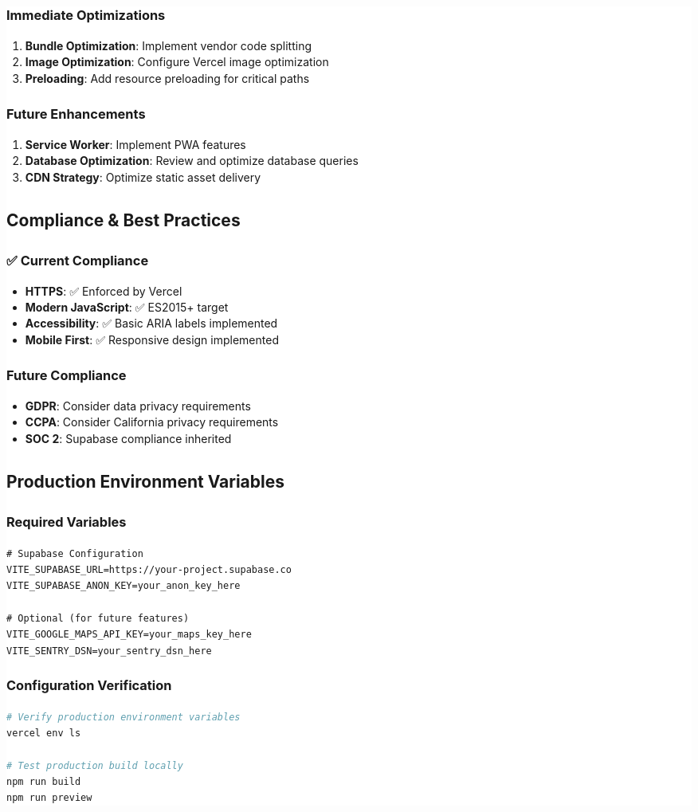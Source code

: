 ### Immediate Optimizations

1. **Bundle Optimization**: Implement vendor code splitting
2. **Image Optimization**: Configure Vercel image optimization
3. **Preloading**: Add resource preloading for critical paths

### Future Enhancements

1. **Service Worker**: Implement PWA features
2. **Database Optimization**: Review and optimize database queries
3. **CDN Strategy**: Optimize static asset delivery

## Compliance & Best Practices

### ✅ Current Compliance

- **HTTPS**: ✅ Enforced by Vercel
- **Modern JavaScript**: ✅ ES2015+ target
- **Accessibility**: ✅ Basic ARIA labels implemented
- **Mobile First**: ✅ Responsive design implemented

### Future Compliance

- **GDPR**: Consider data privacy requirements
- **CCPA**: Consider California privacy requirements
- **SOC 2**: Supabase compliance inherited

## Production Environment Variables

### Required Variables

```env
# Supabase Configuration
VITE_SUPABASE_URL=https://your-project.supabase.co
VITE_SUPABASE_ANON_KEY=your_anon_key_here

# Optional (for future features)
VITE_GOOGLE_MAPS_API_KEY=your_maps_key_here
VITE_SENTRY_DSN=your_sentry_dsn_here
```

### Configuration Verification

```bash
# Verify production environment variables
vercel env ls

# Test production build locally
npm run build
npm run preview
```
